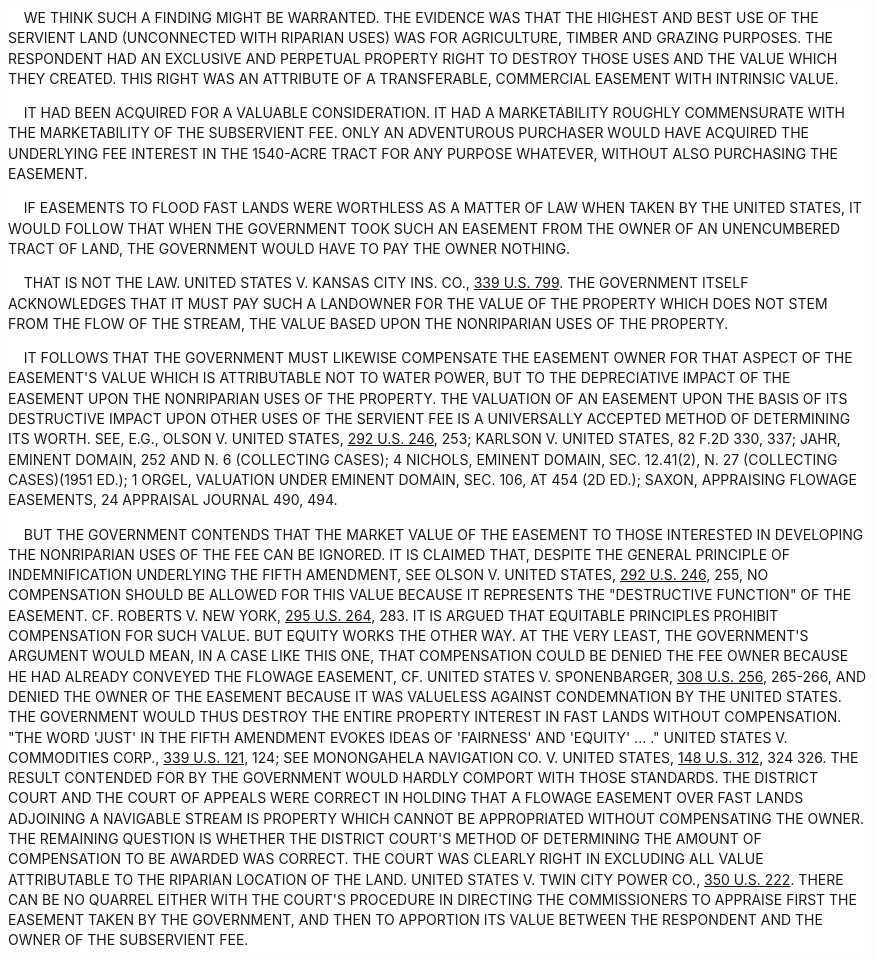     WE THINK SUCH A FINDING MIGHT BE WARRANTED.  THE EVIDENCE WAS THAT THE HIGHEST AND BEST USE OF THE SERVIENT LAND (UNCONNECTED WITH RIPARIAN USES) WAS FOR AGRICULTURE, TIMBER AND GRAZING PURPOSES.  THE RESPONDENT HAD AN EXCLUSIVE AND PERPETUAL PROPERTY RIGHT TO DESTROY THOSE USES AND THE VALUE WHICH THEY CREATED.  THIS RIGHT WAS AN ATTRIBUTE OF A TRANSFERABLE, COMMERCIAL EASEMENT WITH INTRINSIC VALUE.

    IT HAD BEEN ACQUIRED FOR A VALUABLE CONSIDERATION.  IT HAD A MARKETABILITY ROUGHLY COMMENSURATE WITH THE MARKETABILITY OF THE SUBSERVIENT FEE.  ONLY AN ADVENTUROUS PURCHASER WOULD HAVE ACQUIRED THE UNDERLYING FEE INTEREST IN THE 1540-ACRE TRACT FOR ANY PURPOSE WHATEVER, WITHOUT ALSO PURCHASING THE EASEMENT.

    IF EASEMENTS TO FLOOD FAST LANDS WERE WORTHLESS AS A MATTER OF LAW WHEN TAKEN BY THE UNITED STATES, IT WOULD FOLLOW THAT WHEN THE GOVERNMENT TOOK SUCH AN EASEMENT FROM THE OWNER OF AN UNENCUMBERED TRACT OF LAND, THE GOVERNMENT WOULD HAVE TO PAY THE OWNER NOTHING.

    THAT IS NOT THE LAW.  UNITED STATES V. KANSAS CITY INS. CO., [339 U.S. 799][/us/courts/scotus/usReporter/339/799].  THE GOVERNMENT ITSELF ACKNOWLEDGES THAT IT MUST PAY SUCH A LANDOWNER FOR THE VALUE OF THE PROPERTY WHICH DOES NOT STEM FROM THE FLOW OF THE STREAM, THE VALUE BASED UPON THE NONRIPARIAN USES OF THE PROPERTY.

    IT FOLLOWS THAT THE GOVERNMENT MUST LIKEWISE COMPENSATE THE EASEMENT OWNER FOR THAT ASPECT OF THE EASEMENT'S VALUE WHICH IS ATTRIBUTABLE NOT TO WATER POWER, BUT TO THE DEPRECIATIVE IMPACT OF THE EASEMENT UPON THE NONRIPARIAN USES OF THE PROPERTY.  THE VALUATION OF AN EASEMENT UPON THE BASIS OF ITS DESTRUCTIVE IMPACT UPON OTHER USES OF THE SERVIENT FEE IS A UNIVERSALLY ACCEPTED METHOD OF DETERMINING ITS WORTH.  SEE, E.G., OLSON V. UNITED STATES, [292 U.S. 246][/us/courts/scotus/usReporter/292/246], 253; KARLSON V. UNITED STATES, 82 F.2D 330, 337; JAHR, EMINENT DOMAIN, 252 AND N. 6 (COLLECTING CASES); 4 NICHOLS, EMINENT DOMAIN, SEC. 12.41(2), N. 27 (COLLECTING CASES)(1951 ED.); 1 ORGEL, VALUATION UNDER EMINENT DOMAIN, SEC. 106, AT 454 (2D ED.); SAXON, APPRAISING FLOWAGE EASEMENTS, 24 APPRAISAL JOURNAL 490, 494.

    BUT THE GOVERNMENT CONTENDS THAT THE MARKET VALUE OF THE EASEMENT TO THOSE INTERESTED IN DEVELOPING THE NONRIPARIAN USES OF THE FEE CAN BE IGNORED.  IT IS CLAIMED THAT, DESPITE THE GENERAL PRINCIPLE OF INDEMNIFICATION UNDERLYING THE FIFTH AMENDMENT, SEE OLSON V. UNITED STATES, [292 U.S. 246][/us/courts/scotus/usReporter/292/246], 255, NO COMPENSATION SHOULD BE ALLOWED FOR THIS VALUE BECAUSE IT REPRESENTS THE "DESTRUCTIVE FUNCTION" OF THE EASEMENT.  CF. ROBERTS V. NEW YORK, [295 U.S. 264][/us/courts/scotus/usReporter/295/264], 283.  IT IS ARGUED THAT EQUITABLE PRINCIPLES PROHIBIT COMPENSATION FOR SUCH VALUE.  BUT EQUITY WORKS THE OTHER WAY.  AT THE VERY LEAST, THE GOVERNMENT'S ARGUMENT WOULD MEAN, IN A CASE LIKE THIS ONE, THAT COMPENSATION COULD BE DENIED THE FEE OWNER BECAUSE HE HAD ALREADY CONVEYED THE FLOWAGE EASEMENT, CF. UNITED STATES V. SPONENBARGER, [308 U.S. 256][/us/courts/scotus/usReporter/308/256], 265-266, AND DENIED THE OWNER OF THE EASEMENT BECAUSE IT WAS VALUELESS AGAINST CONDEMNATION BY THE UNITED STATES.  THE GOVERNMENT WOULD THUS DESTROY THE ENTIRE PROPERTY INTEREST IN FAST LANDS WITHOUT COMPENSATION.  "THE WORD 'JUST' IN THE FIFTH AMENDMENT EVOKES IDEAS OF 'FAIRNESS' AND 'EQUITY'  ...  ."  UNITED STATES V. COMMODITIES CORP., [339 U.S. 121][/us/courts/scotus/usReporter/339/121], 124; SEE MONONGAHELA NAVIGATION CO. V. UNITED STATES, [148 U.S. 312][/us/courts/scotus/usReporter/148/312], 324 326.  THE RESULT CONTENDED FOR BY THE GOVERNMENT WOULD HARDLY COMPORT WITH THOSE STANDARDS.  THE DISTRICT COURT AND THE COURT OF APPEALS WERE CORRECT IN HOLDING THAT A FLOWAGE EASEMENT OVER FAST LANDS ADJOINING A NAVIGABLE STREAM IS PROPERTY WHICH CANNOT BE APPROPRIATED WITHOUT COMPENSATING THE OWNER.    THE REMAINING QUESTION IS WHETHER THE DISTRICT COURT'S METHOD OF DETERMINING THE AMOUNT OF COMPENSATION TO BE AWARDED WAS CORRECT.  THE COURT WAS CLEARLY RIGHT IN EXCLUDING ALL VALUE ATTRIBUTABLE TO THE RIPARIAN LOCATION OF THE LAND.  UNITED STATES V. TWIN CITY POWER CO., [350 U.S. 222][/us/courts/scotus/usReporter/350/222].  THERE CAN BE NO QUARREL EITHER WITH THE COURT'S PROCEDURE IN DIRECTING THE COMMISSIONERS TO APPRAISE FIRST THE EASEMENT TAKEN BY THE GOVERNMENT, AND THEN TO APPORTION ITS VALUE BETWEEN THE RESPONDENT AND THE OWNER OF THE SUBSERVIENT FEE.


[/us/courts/scotus/usReporter/365/624]: https://publicdocs.github.io/go/links?ns=uslm-x&ref=%2Fus%2Fcourts%2Fscotus%2FusReporter%2F365%2F624
[/us/courts/scotus/usReporter/350/222]: https://publicdocs.github.io/go/links?ns=uslm-x&ref=%2Fus%2Fcourts%2Fscotus%2FusReporter%2F350%2F222
[/us/courts/scotus/usReporter/350/956]: https://publicdocs.github.io/go/links?ns=uslm-x&ref=%2Fus%2Fcourts%2Fscotus%2FusReporter%2F350%2F956
[/us/courts/scotus/usReporter/362/947]: https://publicdocs.github.io/go/links?ns=uslm-x&ref=%2Fus%2Fcourts%2Fscotus%2FusReporter%2F362%2F947
[/us/courts/scotus/usReporter/217/333]: https://publicdocs.github.io/go/links?ns=uslm-x&ref=%2Fus%2Fcourts%2Fscotus%2FusReporter%2F217%2F333
[/us/courts/scotus/usReporter/294/613]: https://publicdocs.github.io/go/links?ns=uslm-x&ref=%2Fus%2Fcourts%2Fscotus%2FusReporter%2F294%2F613
[/us/courts/scotus/usReporter/195/540]: https://publicdocs.github.io/go/links?ns=uslm-x&ref=%2Fus%2Fcourts%2Fscotus%2FusReporter%2F195%2F540
[/us/courts/scotus/usReporter/243/316]: https://publicdocs.github.io/go/links?ns=uslm-x&ref=%2Fus%2Fcourts%2Fscotus%2FusReporter%2F243%2F316
[/us/courts/scotus/usReporter/339/799]: https://publicdocs.github.io/go/links?ns=uslm-x&ref=%2Fus%2Fcourts%2Fscotus%2FusReporter%2F339%2F799
[/us/courts/scotus/usReporter/347/239]: https://publicdocs.github.io/go/links?ns=uslm-x&ref=%2Fus%2Fcourts%2Fscotus%2FusReporter%2F347%2F239
[/us/courts/scotus/usReporter/363/229]: https://publicdocs.github.io/go/links?ns=uslm-x&ref=%2Fus%2Fcourts%2Fscotus%2FusReporter%2F363%2F229
[/us/courts/scotus/usReporter/324/386]: https://publicdocs.github.io/go/links?ns=uslm-x&ref=%2Fus%2Fcourts%2Fscotus%2FusReporter%2F324%2F386
[/us/courts/scotus/usReporter/350/222]: https://publicdocs.github.io/go/links?ns=uslm-x&ref=%2Fus%2Fcourts%2Fscotus%2FusReporter%2F350%2F222
[/us/courts/scotus/usReporter/324/499]: https://publicdocs.github.io/go/links?ns=uslm-x&ref=%2Fus%2Fcourts%2Fscotus%2FusReporter%2F324%2F499
[/us/courts/scotus/usReporter/312/592]: https://publicdocs.github.io/go/links?ns=uslm-x&ref=%2Fus%2Fcourts%2Fscotus%2FusReporter%2F312%2F592
[/us/courts/scotus/usReporter/339/799]: https://publicdocs.github.io/go/links?ns=uslm-x&ref=%2Fus%2Fcourts%2Fscotus%2FusReporter%2F339%2F799
[/us/courts/scotus/usReporter/324/499]: https://publicdocs.github.io/go/links?ns=uslm-x&ref=%2Fus%2Fcourts%2Fscotus%2FusReporter%2F324%2F499
[/us/courts/scotus/usReporter/350/222]: https://publicdocs.github.io/go/links?ns=uslm-x&ref=%2Fus%2Fcourts%2Fscotus%2FusReporter%2F350%2F222
[/us/courts/scotus/usReporter/324/386]: https://publicdocs.github.io/go/links?ns=uslm-x&ref=%2Fus%2Fcourts%2Fscotus%2FusReporter%2F324%2F386
[/us/courts/scotus/usReporter/179/141]: https://publicdocs.github.io/go/links?ns=uslm-x&ref=%2Fus%2Fcourts%2Fscotus%2FusReporter%2F179%2F141
[/us/courts/scotus/usReporter/166/269]: https://publicdocs.github.io/go/links?ns=uslm-x&ref=%2Fus%2Fcourts%2Fscotus%2FusReporter%2F166%2F269
[/us/courts/scotus/usReporter/339/799]: https://publicdocs.github.io/go/links?ns=uslm-x&ref=%2Fus%2Fcourts%2Fscotus%2FusReporter%2F339%2F799
[/us/courts/scotus/usReporter/292/246]: https://publicdocs.github.io/go/links?ns=uslm-x&ref=%2Fus%2Fcourts%2Fscotus%2FusReporter%2F292%2F246
[/us/courts/scotus/usReporter/292/246]: https://publicdocs.github.io/go/links?ns=uslm-x&ref=%2Fus%2Fcourts%2Fscotus%2FusReporter%2F292%2F246
[/us/courts/scotus/usReporter/295/264]: https://publicdocs.github.io/go/links?ns=uslm-x&ref=%2Fus%2Fcourts%2Fscotus%2FusReporter%2F295%2F264
[/us/courts/scotus/usReporter/308/256]: https://publicdocs.github.io/go/links?ns=uslm-x&ref=%2Fus%2Fcourts%2Fscotus%2FusReporter%2F308%2F256
[/us/courts/scotus/usReporter/339/121]: https://publicdocs.github.io/go/links?ns=uslm-x&ref=%2Fus%2Fcourts%2Fscotus%2FusReporter%2F339%2F121
[/us/courts/scotus/usReporter/148/312]: https://publicdocs.github.io/go/links?ns=uslm-x&ref=%2Fus%2Fcourts%2Fscotus%2FusReporter%2F148%2F312
[/us/courts/scotus/usReporter/350/222]: https://publicdocs.github.io/go/links?ns=uslm-x&ref=%2Fus%2Fcourts%2Fscotus%2FusReporter%2F350%2F222
[/us/courts/scotus/usReporter/146/338]: https://publicdocs.github.io/go/links?ns=uslm-x&ref=%2Fus%2Fcourts%2Fscotus%2FusReporter%2F146%2F338
[/us/courts/scotus/usReporter/292/246]: https://publicdocs.github.io/go/links?ns=uslm-x&ref=%2Fus%2Fcourts%2Fscotus%2FusReporter%2F292%2F246
[/us/courts/scotus/usReporter/292/246]: https://publicdocs.github.io/go/links?ns=uslm-x&ref=%2Fus%2Fcourts%2Fscotus%2FusReporter%2F292%2F246
[/us/courts/scotus/usReporter/317/369]: https://publicdocs.github.io/go/links?ns=uslm-x&ref=%2Fus%2Fcourts%2Fscotus%2FusReporter%2F317%2F369
[/us/courts/scotus/usReporter/339/121]: https://publicdocs.github.io/go/links?ns=uslm-x&ref=%2Fus%2Fcourts%2Fscotus%2FusReporter%2F339%2F121
[/us/courts/scotus/usReporter/337/325]: https://publicdocs.github.io/go/links?ns=uslm-x&ref=%2Fus%2Fcourts%2Fscotus%2FusReporter%2F337%2F325
[/us/courts/scotus/usReporter/338/396]: https://publicdocs.github.io/go/links?ns=uslm-x&ref=%2Fus%2Fcourts%2Fscotus%2FusReporter%2F338%2F396
[/us/courts/scotus/usReporter/337/325]: https://publicdocs.github.io/go/links?ns=uslm-x&ref=%2Fus%2Fcourts%2Fscotus%2FusReporter%2F337%2F325
[/us/courts/scotus/usReporter/317/369]: https://publicdocs.github.io/go/links?ns=uslm-x&ref=%2Fus%2Fcourts%2Fscotus%2FusReporter%2F317%2F369
[/us/courts/scotus/usReporter/292/246]: https://publicdocs.github.io/go/links?ns=uslm-x&ref=%2Fus%2Fcourts%2Fscotus%2FusReporter%2F292%2F246
[/us/courts/scotus/usReporter/229/53]: https://publicdocs.github.io/go/links?ns=uslm-x&ref=%2Fus%2Fcourts%2Fscotus%2FusReporter%2F229%2F53
[/us/courts/scotus/usReporter/329/599]: https://publicdocs.github.io/go/links?ns=uslm-x&ref=%2Fus%2Fcourts%2Fscotus%2FusReporter%2F329%2F599
[/us/courts/scotus/usReporter/339/799]: https://publicdocs.github.io/go/links?ns=uslm-x&ref=%2Fus%2Fcourts%2Fscotus%2FusReporter%2F339%2F799
[/us/courts/scotus/usReporter/350/222]: https://publicdocs.github.io/go/links?ns=uslm-x&ref=%2Fus%2Fcourts%2Fscotus%2FusReporter%2F350%2F222
[/us/courts/scotus/usReporter/324/499]: https://publicdocs.github.io/go/links?ns=uslm-x&ref=%2Fus%2Fcourts%2Fscotus%2FusReporter%2F324%2F499
[/us/courts/scotus/usReporter/311/377]: https://publicdocs.github.io/go/links?ns=uslm-x&ref=%2Fus%2Fcourts%2Fscotus%2FusReporter%2F311%2F377
[/us/stat/41/1065]: https://publicdocs.github.io/go/links?ns=uslm&ref=%2Fus%2Fstat%2F41%2F1065
[/us/usc/t16/s797]: https://publicdocs.github.io/go/links?ns=uslm&ref=%2Fus%2Fusc%2Ft16%2Fs797
[/us/usc/t16/s797]: https://publicdocs.github.io/go/links?ns=uslm&ref=%2Fus%2Fusc%2Ft16%2Fs797
[/us/courts/scotus/usReporter/350/222]: https://publicdocs.github.io/go/links?ns=uslm-x&ref=%2Fus%2Fcourts%2Fscotus%2FusReporter%2F350%2F222
[/us/courts/scotus/usReporter/339/799]: https://publicdocs.github.io/go/links?ns=uslm-x&ref=%2Fus%2Fcourts%2Fscotus%2FusReporter%2F339%2F799
[/us/courts/scotus/usReporter/292/246]: https://publicdocs.github.io/go/links?ns=uslm-x&ref=%2Fus%2Fcourts%2Fscotus%2FusReporter%2F292%2F246
[/us/courts/scotus/usReporter/229/53]: https://publicdocs.github.io/go/links?ns=uslm-x&ref=%2Fus%2Fcourts%2Fscotus%2FusReporter%2F229%2F53
[/us/courts/scotus/usReporter/295/264]: https://publicdocs.github.io/go/links?ns=uslm-x&ref=%2Fus%2Fcourts%2Fscotus%2FusReporter%2F295%2F264
[/us/courts/scotus/usReporter/117/379]: https://publicdocs.github.io/go/links?ns=uslm-x&ref=%2Fus%2Fcourts%2Fscotus%2FusReporter%2F117%2F379
[/us/courts/scotus/usReporter/147/282]: https://publicdocs.github.io/go/links?ns=uslm-x&ref=%2Fus%2Fcourts%2Fscotus%2FusReporter%2F147%2F282
[/us/courts/scotus/usReporter/217/189]: https://publicdocs.github.io/go/links?ns=uslm-x&ref=%2Fus%2Fcourts%2Fscotus%2FusReporter%2F217%2F189